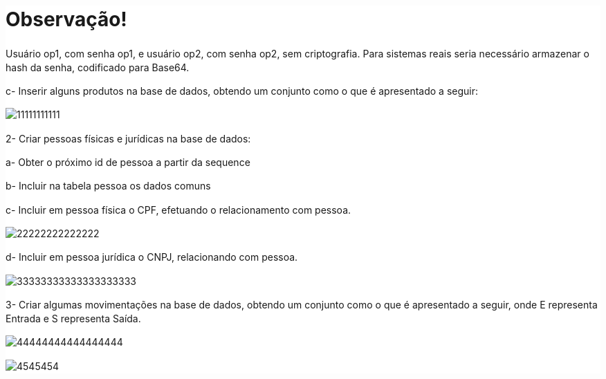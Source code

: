 # Observação!
Usuário op1, com senha op1, e usuário op2, com senha op2,
sem criptografia. Para sistemas reais seria necessário armazenar o hash da
senha, codificado para Base64.

c- Inserir alguns produtos na base de dados, obtendo um conjunto como
o que é apresentado a seguir:

![11111111111](https://github.com/user-attachments/assets/3765c5f8-fa46-4931-91dc-9ce01917848a)

2- Criar pessoas físicas e jurídicas na base de dados:

a- Obter o próximo id de pessoa a partir da sequence

b- Incluir na tabela pessoa os dados comuns

c- Incluir em pessoa física o CPF, efetuando o relacionamento com pessoa.

![22222222222222](https://github.com/user-attachments/assets/d8eba9a8-9342-4a66-8d16-696aed42bb6c)

 d- Incluir em pessoa jurídica o CNPJ, relacionando com pessoa.

![33333333333333333333](https://github.com/user-attachments/assets/db80198c-684b-4b57-9b1e-f98d480acdb8)


3- Criar algumas movimentações na base de dados, obtendo um conjunto
como o que é apresentado a seguir, onde E representa Entrada e S
representa Saída.

![44444444444444444](https://github.com/user-attachments/assets/b18d3ae8-09bd-46de-be61-4f50cb8706e3)

 
<img width="612" alt="4545454" src="https://github.com/user-attachments/assets/97bd9f09-cbaa-478f-b87b-5fdd65809d13">

